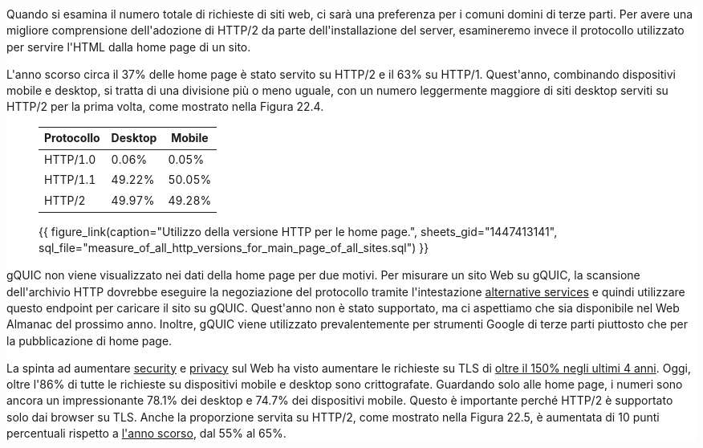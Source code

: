 Quando si esamina il numero totale di richieste di siti web, ci sarà una preferenza per i comuni domini di terze parti. Per avere una migliore comprensione dell'adozione di HTTP/2 da parte dell'installazione del server, esamineremo invece il protocollo utilizzato per servire l'HTML dalla home page di un sito.

L'anno scorso circa il 37% delle home page è stato servito su HTTP/2 e il 63% su HTTP/1. Quest'anno, combinando dispositivi mobile e desktop, si tratta di una divisione più o meno uguale, con un numero leggermente maggiore di siti desktop serviti su HTTP/2 per la prima volta, come mostrato nella Figura 22.4.

<figure>
  <table>
    <thead>
      <tr>
        <th>Protocollo</th>
        <th>Desktop</th>
        <th>Mobile</th>
      </tr>
    </thead>
    <tbody>
      <tr>
        <td>HTTP/1.0</td>
        <td class="numeric">0.06%</td>
        <td class="numeric">0.05%</td>
      </tr>
      <tr>
        <td>HTTP/1.1</td>
        <td class="numeric">49.22%</td>
        <td class="numeric">50.05%</td>
      </tr>
      <tr>
        <td>HTTP/2</td>
        <td class="numeric">49.97%</td>
        <td class="numeric">49.28%</td>
      </tr>
    </tbody>
  </table>

  <figcaption>{{ figure_link(caption="Utilizzo della versione HTTP per le home page.", sheets_gid="1447413141", sql_file="measure_of_all_http_versions_for_main_page_of_all_sites.sql") }}</figcaption>
</figure>

gQUIC non viene visualizzato nei dati della home page per due motivi. Per misurare un sito Web su gQUIC, la scansione dell'archivio HTTP dovrebbe eseguire la negoziazione del protocollo tramite l'intestazione [alternative services](#alternative-services) e quindi utilizzare questo endpoint per caricare il sito su gQUIC. Quest'anno non è stato supportato, ma ci aspettiamo che sia disponibile nel Web Almanac del prossimo anno. Inoltre, gQUIC viene utilizzato prevalentemente per strumenti Google di terze parti piuttosto che per la pubblicazione di home page.

La spinta ad aumentare [security](./security) e [privacy](./privacy) sul Web ha visto aumentare le richieste su TLS di <a hreflang="en" href="https://httparchive.org/reports/state-of-the-web#pctHttps">oltre il 150% negli ultimi 4 anni</a>. Oggi, oltre l'86% di tutte le richieste su dispositivi mobile e desktop sono crittografate. Guardando solo alle home page, i numeri sono ancora un impressionante 78.1% dei desktop e 74.7% dei dispositivi mobile. Questo è importante perché HTTP/2 è supportato solo dai browser su TLS. Anche la proporzione servita su HTTP/2, come mostrato nella Figura 22.5, è aumentata di 10 punti percentuali rispetto a [l'anno scorso](../2019/http#fig-5), dal 55% al 65%.
